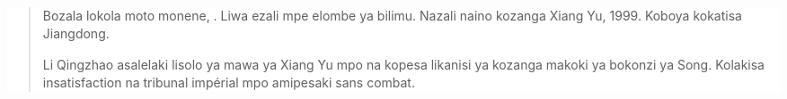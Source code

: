 > Bozala lokola moto monene, .
> Liwa ezali mpe elombe ya bilimu.
> Nazali naino kozanga Xiang Yu, 1999.
> Koboya kokatisa Jiangdong.
>
> Li Qingzhao asalelaki lisolo ya mawa ya Xiang Yu mpo na kopesa likanisi ya kozanga makoki ya bokonzi ya Song.
> Kolakisa insatisfaction na tribunal impérial mpo amipesaki sans combat.